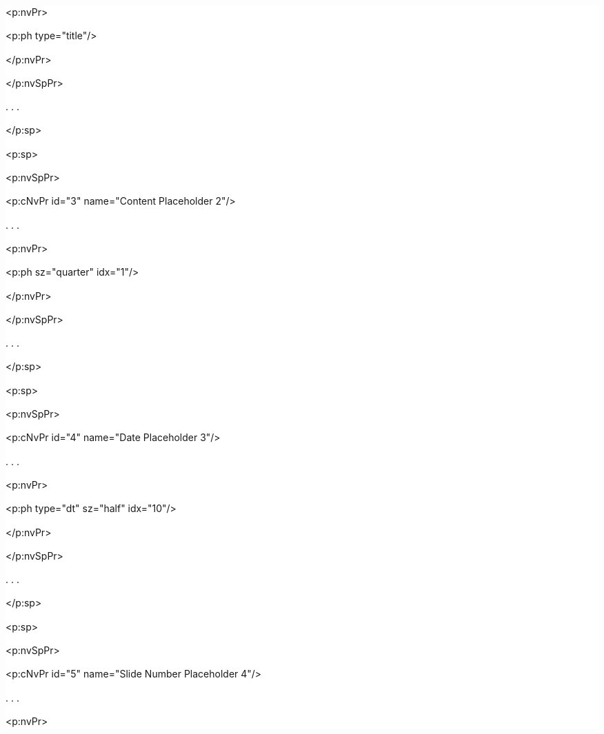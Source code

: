 <p:nvPr>

<p:ph type="title"/>

</p:nvPr>

</p:nvSpPr>

. . .

</p:sp>

  

<p:sp>

<p:nvSpPr>

<p:cNvPr id="3" name="Content Placeholder 2"/>

. . .

<p:nvPr>

<p:ph sz="quarter" idx="1"/>

</p:nvPr>

</p:nvSpPr>

. . .

</p:sp>

  

<p:sp>

<p:nvSpPr>

<p:cNvPr id="4" name="Date Placeholder 3"/>

. . .

<p:nvPr>

<p:ph type="dt" sz="half" idx="10"/>

</p:nvPr>

</p:nvSpPr>

. . .

</p:sp>

  

<p:sp>

<p:nvSpPr>

<p:cNvPr id="5" name="Slide Number Placeholder 4"/>

. . .

<p:nvPr>
